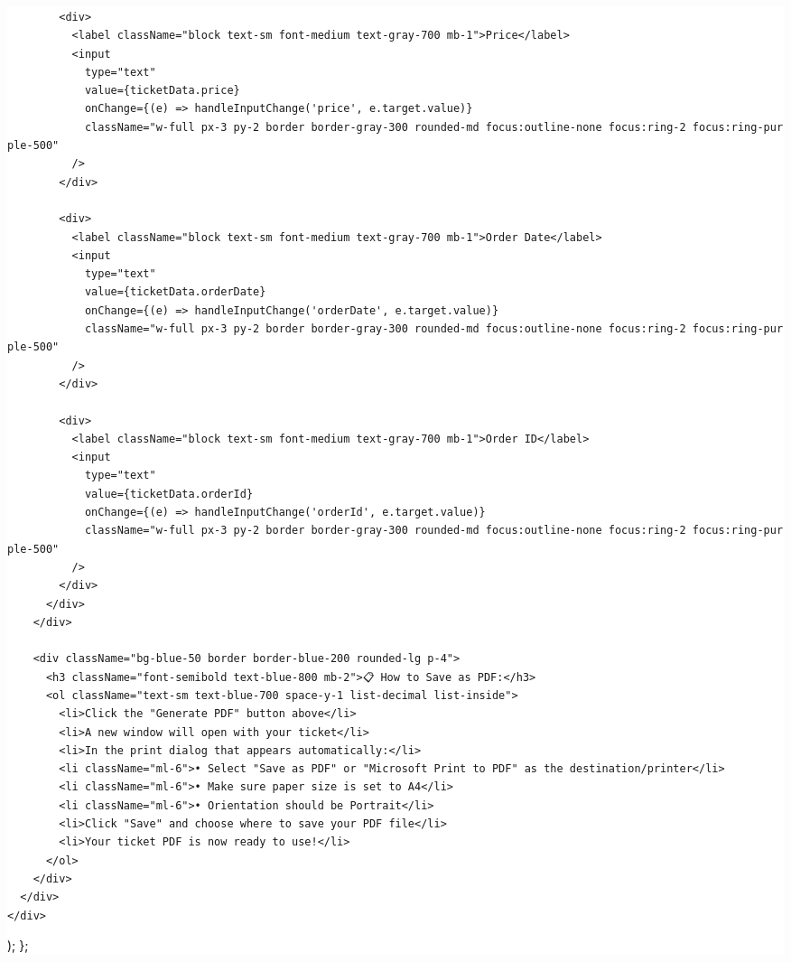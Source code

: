             <div>
              <label className="block text-sm font-medium text-gray-700 mb-1">Price</label>
              <input
                type="text"
                value={ticketData.price}
                onChange={(e) => handleInputChange('price', e.target.value)}
                className="w-full px-3 py-2 border border-gray-300 rounded-md focus:outline-none focus:ring-2 focus:ring-purple-500"
              />
            </div>

            <div>
              <label className="block text-sm font-medium text-gray-700 mb-1">Order Date</label>
              <input
                type="text"
                value={ticketData.orderDate}
                onChange={(e) => handleInputChange('orderDate', e.target.value)}
                className="w-full px-3 py-2 border border-gray-300 rounded-md focus:outline-none focus:ring-2 focus:ring-purple-500"
              />
            </div>

            <div>
              <label className="block text-sm font-medium text-gray-700 mb-1">Order ID</label>
              <input
                type="text"
                value={ticketData.orderId}
                onChange={(e) => handleInputChange('orderId', e.target.value)}
                className="w-full px-3 py-2 border border-gray-300 rounded-md focus:outline-none focus:ring-2 focus:ring-purple-500"
              />
            </div>
          </div>
        </div>

        <div className="bg-blue-50 border border-blue-200 rounded-lg p-4">
          <h3 className="font-semibold text-blue-800 mb-2">📋 How to Save as PDF:</h3>
          <ol className="text-sm text-blue-700 space-y-1 list-decimal list-inside">
            <li>Click the "Generate PDF" button above</li>
            <li>A new window will open with your ticket</li>
            <li>In the print dialog that appears automatically:</li>
            <li className="ml-6">• Select "Save as PDF" or "Microsoft Print to PDF" as the destination/printer</li>
            <li className="ml-6">• Make sure paper size is set to A4</li>
            <li className="ml-6">• Orientation should be Portrait</li>
            <li>Click "Save" and choose where to save your PDF file</li>
            <li>Your ticket PDF is now ready to use!</li>
          </ol>
        </div>
      </div>
    </div>
  );
};
